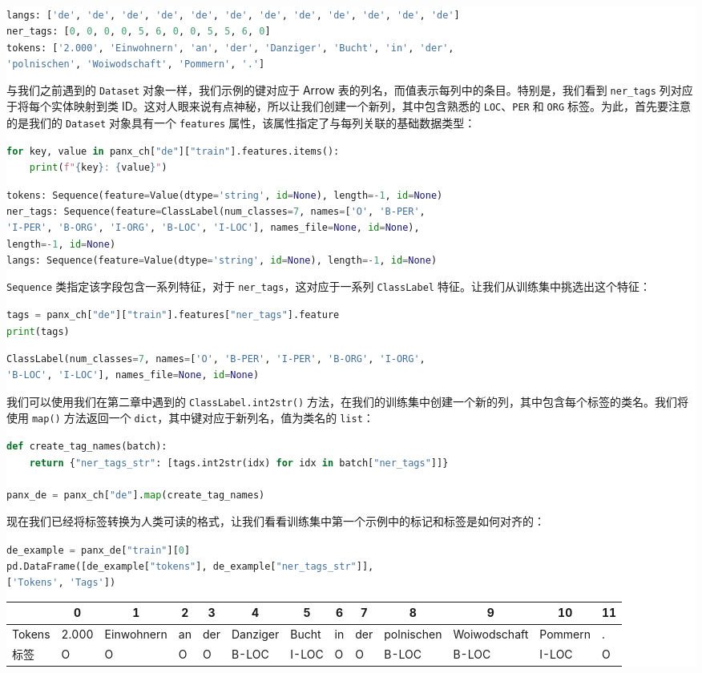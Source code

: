 ```py
langs: ['de', 'de', 'de', 'de', 'de', 'de', 'de', 'de', 'de', 'de', 'de', 'de']
ner_tags: [0, 0, 0, 0, 5, 6, 0, 0, 5, 5, 6, 0]
tokens: ['2.000', 'Einwohnern', 'an', 'der', 'Danziger', 'Bucht', 'in', 'der',
'polnischen', 'Woiwodschaft', 'Pommern', '.']
```

与我们之前遇到的 `Dataset` 对象一样，我们示例的键对应于 Arrow 表的列名，而值表示每列中的条目。特别是，我们看到 `ner_tags` 列对应于将每个实体映射到类 ID。这对人眼来说有点神秘，所以让我们创建一个新列，其中包含熟悉的 `LOC`、`PER` 和 `ORG` 标签。为此，首先要注意的是我们的 `Dataset` 对象具有一个 `features` 属性，该属性指定了与每列关联的基础数据类型：

```py
for key, value in panx_ch["de"]["train"].features.items():
    print(f"{key}: {value}")
```

```py
tokens: Sequence(feature=Value(dtype='string', id=None), length=-1, id=None)
ner_tags: Sequence(feature=ClassLabel(num_classes=7, names=['O', 'B-PER',
'I-PER', 'B-ORG', 'I-ORG', 'B-LOC', 'I-LOC'], names_file=None, id=None),
length=-1, id=None)
langs: Sequence(feature=Value(dtype='string', id=None), length=-1, id=None)
```

`Sequence` 类指定该字段包含一系列特征，对于 `ner_tags`，这对应于一系列 `ClassLabel` 特征。让我们从训练集中挑选出这个特征：

```py
tags = panx_ch["de"]["train"].features["ner_tags"].feature
print(tags)
```

```py
ClassLabel(num_classes=7, names=['O', 'B-PER', 'I-PER', 'B-ORG', 'I-ORG',
'B-LOC', 'I-LOC'], names_file=None, id=None)
```

我们可以使用我们在第二章中遇到的 `ClassLabel.int2str()` 方法，在我们的训练集中创建一个新的列，其中包含每个标签的类名。我们将使用 `map()` 方法返回一个 `dict`，其中键对应于新列名，值为类名的 `list`：

```py
def create_tag_names(batch):
    return {"ner_tags_str": [tags.int2str(idx) for idx in batch["ner_tags"]]}

panx_de = panx_ch["de"].map(create_tag_names)
```

现在我们已经将标签转换为人类可读的格式，让我们看看训练集中第一个示例中的标记和标签是如何对齐的：

```py
de_example = panx_de["train"][0]
pd.DataFrame([de_example["tokens"], de_example["ner_tags_str"]],
['Tokens', 'Tags'])
```

|  | 0 | 1 | 2 | 3 | 4 | 5 | 6 | 7 | 8 | 9 | 10 | 11 |
| --- | --- | --- | --- | --- | --- | --- | --- | --- | --- | --- | --- | --- |
| Tokens | 2.000 | Einwohnern | an | der | Danziger | Bucht | in | der | polnischen | Woiwodschaft | Pommern | . |
| 标签 | O | O | O | O | B-LOC | I-LOC | O | O | B-LOC | B-LOC | I-LOC | O |
